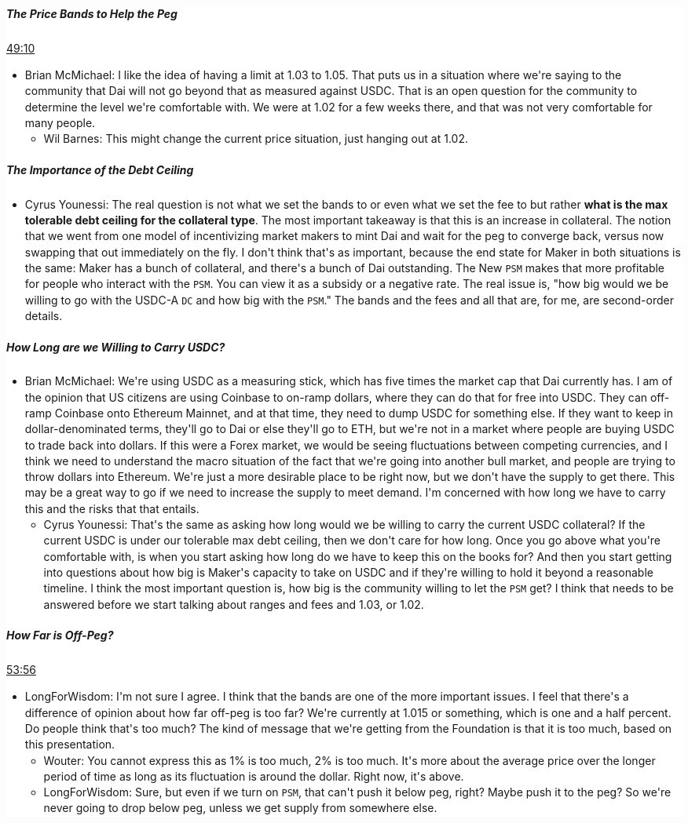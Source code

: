 ##### The Price Bands to Help the Peg

[49:10](https://youtu.be/Z2KzVB460Zc?t=2950)

- Brian McMichael: I like the idea of having a limit at 1.03 to 1.05. That puts us in a situation where we're saying to the community that Dai will not go beyond that as measured against USDC. That is an open question for the community to determine the level we're comfortable with. We were at 1.02 for a few weeks there, and that was not very comfortable for many people.
    - Wil Barnes: This might change the current price situation, just hanging out at 1.02.

##### The Importance of the Debt Ceiling

- Cyrus Younessi: The real question is not what we set the bands to or even what we set the fee to but rather **what is the max tolerable debt ceiling for the collateral type**. The most important takeaway is that this is an increase in collateral. The notion that we went from one model of incentivizing market makers to mint Dai and wait for the peg to converge back, versus now swapping that out immediately on the fly. I don't think that's as important, because the end state for Maker in both situations is the same: Maker has a bunch of collateral, and there's a bunch of Dai outstanding. The New `PSM` makes that more profitable for people who interact with the `PSM`. You can view it as a subsidy or a negative rate. The real issue is, "how big would we be willing to go with the USDC-A `DC` and how big with the `PSM`." The bands and the fees and all that are, for me, are second-order details.

##### How Long are we Willing to Carry USDC?

- Brian McMichael: We're using USDC as a measuring stick, which has five times the market cap that Dai currently has. I am of the opinion that US citizens are using Coinbase to on-ramp dollars, where they can do that for free into USDC. They can off-ramp Coinbase onto Ethereum Mainnet, and at that time, they need to dump USDC for something else. If they want to keep in dollar-denominated terms, they'll go to Dai or else they'll go to ETH, but we're not in a market where people are buying USDC to trade back into dollars. If this were a Forex market, we would be seeing fluctuations between competing currencies, and I think we need to understand the macro situation of the fact that we're going into another bull market, and people are trying to throw dollars into Ethereum. We're just a more desirable place to be right now, but we don't have the supply to get there. This may be a great way to go if we need to increase the supply to meet demand. I'm concerned with how long we have to carry this and the risks that that entails.
    - Cyrus Younessi: That's the same as asking how long would we be willing to carry the current USDC collateral? If the current USDC is under our tolerable max debt ceiling, then we don't care for how long. Once you go above what you're comfortable with, is when you start asking how long do we have to keep this on the books for? And then you start getting into questions about how big is Maker's capacity to take on USDC and if they're willing to hold it beyond a reasonable timeline. I think the most important question is, how big is the community willing to let the `PSM` get? I think that needs to be answered before we start talking about ranges and fees and 1.03, or 1.02.

##### How Far is Off-Peg?

[53:56](https://youtu.be/Z2KzVB460Zc?t=3236)

- LongForWisdom: I'm not sure I agree. I think that the bands are one of the more important issues. I feel that there's a difference of opinion about how far off-peg is too far? We're currently at 1.015 or something, which is one and a half percent. Do people think that's too much? The kind of message that we're getting from the Foundation is that it is too much, based on this presentation.
    - Wouter: You cannot express this as 1% is too much, 2% is too much. It's more about the average price over the longer period of time as long as its fluctuation is around the dollar. Right now, it's above.
    - LongForWisdom: Sure, but even if we turn on `PSM`, that can't push it below peg, right? Maybe push it to the peg? So we're never going to drop below peg, unless we get supply from somewhere else.
